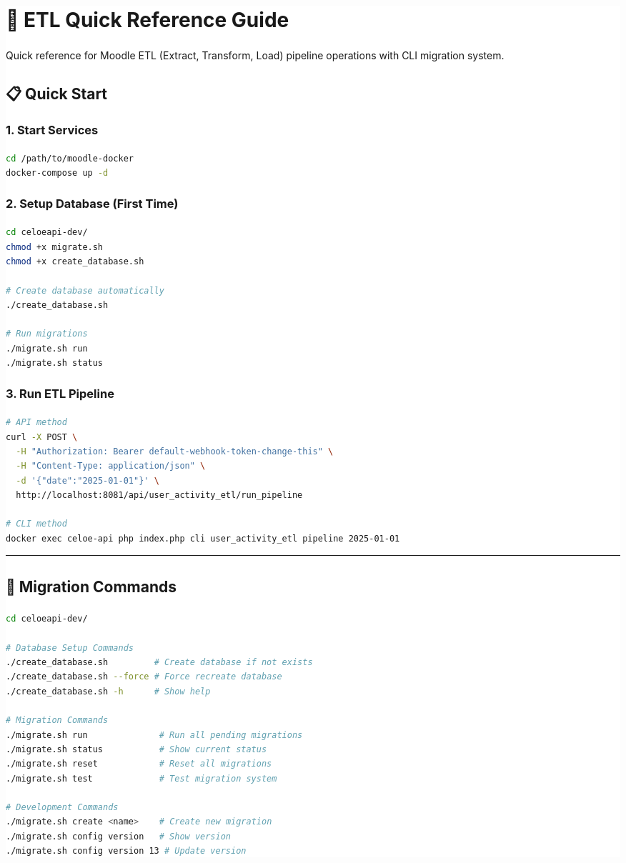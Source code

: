 # 🚀 ETL Quick Reference Guide

Quick reference for Moodle ETL (Extract, Transform, Load) pipeline operations with CLI migration system.

## 📋 Quick Start

### 1. Start Services
```bash
cd /path/to/moodle-docker
docker-compose up -d
```

### 2. Setup Database (First Time)
```bash
cd celoeapi-dev/
chmod +x migrate.sh
chmod +x create_database.sh

# Create database automatically
./create_database.sh

# Run migrations
./migrate.sh run
./migrate.sh status
```

### 3. Run ETL Pipeline
```bash
# API method
curl -X POST \
  -H "Authorization: Bearer default-webhook-token-change-this" \
  -H "Content-Type: application/json" \
  -d '{"date":"2025-01-01"}' \
  http://localhost:8081/api/user_activity_etl/run_pipeline

# CLI method
docker exec celoe-api php index.php cli user_activity_etl pipeline 2025-01-01
```

---

## 🎯 Migration Commands

```bash
cd celoeapi-dev/

# Database Setup Commands
./create_database.sh         # Create database if not exists
./create_database.sh --force # Force recreate database
./create_database.sh -h      # Show help

# Migration Commands
./migrate.sh run              # Run all pending migrations
./migrate.sh status           # Show current status
./migrate.sh reset            # Reset all migrations
./migrate.sh test             # Test migration system

# Development Commands
./migrate.sh create <name>    # Create new migration
./migrate.sh config version   # Show version
./migrate.sh config version 13 # Update version
```